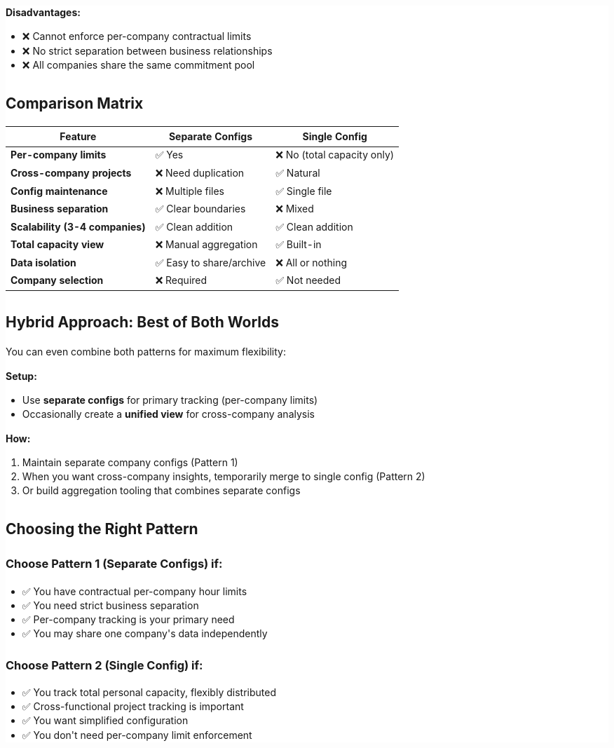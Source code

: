 **Disadvantages:**
- ❌ Cannot enforce per-company contractual limits
- ❌ No strict separation between business relationships
- ❌ All companies share the same commitment pool

## Comparison Matrix

| Feature | Separate Configs | Single Config |
|---------|-----------------|---------------|
| **Per-company limits** | ✅ Yes | ❌ No (total capacity only) |
| **Cross-company projects** | ❌ Need duplication | ✅ Natural |
| **Config maintenance** | ❌ Multiple files | ✅ Single file |
| **Business separation** | ✅ Clear boundaries | ❌ Mixed |
| **Scalability (3-4 companies)** | ✅ Clean addition | ✅ Clean addition |
| **Total capacity view** | ❌ Manual aggregation | ✅ Built-in |
| **Data isolation** | ✅ Easy to share/archive | ❌ All or nothing |
| **Company selection** | ❌ Required | ✅ Not needed |

## Hybrid Approach: Best of Both Worlds

You can even combine both patterns for maximum flexibility:

**Setup:**
- Use **separate configs** for primary tracking (per-company limits)
- Occasionally create a **unified view** for cross-company analysis

**How:**
1. Maintain separate company configs (Pattern 1)
2. When you want cross-company insights, temporarily merge to single config (Pattern 2)
3. Or build aggregation tooling that combines separate configs

## Choosing the Right Pattern

### Choose Pattern 1 (Separate Configs) if:
- ✅ You have contractual per-company hour limits
- ✅ You need strict business separation
- ✅ Per-company tracking is your primary need
- ✅ You may share one company's data independently

### Choose Pattern 2 (Single Config) if:
- ✅ You track total personal capacity, flexibly distributed
- ✅ Cross-functional project tracking is important
- ✅ You want simplified configuration
- ✅ You don't need per-company limit enforcement
